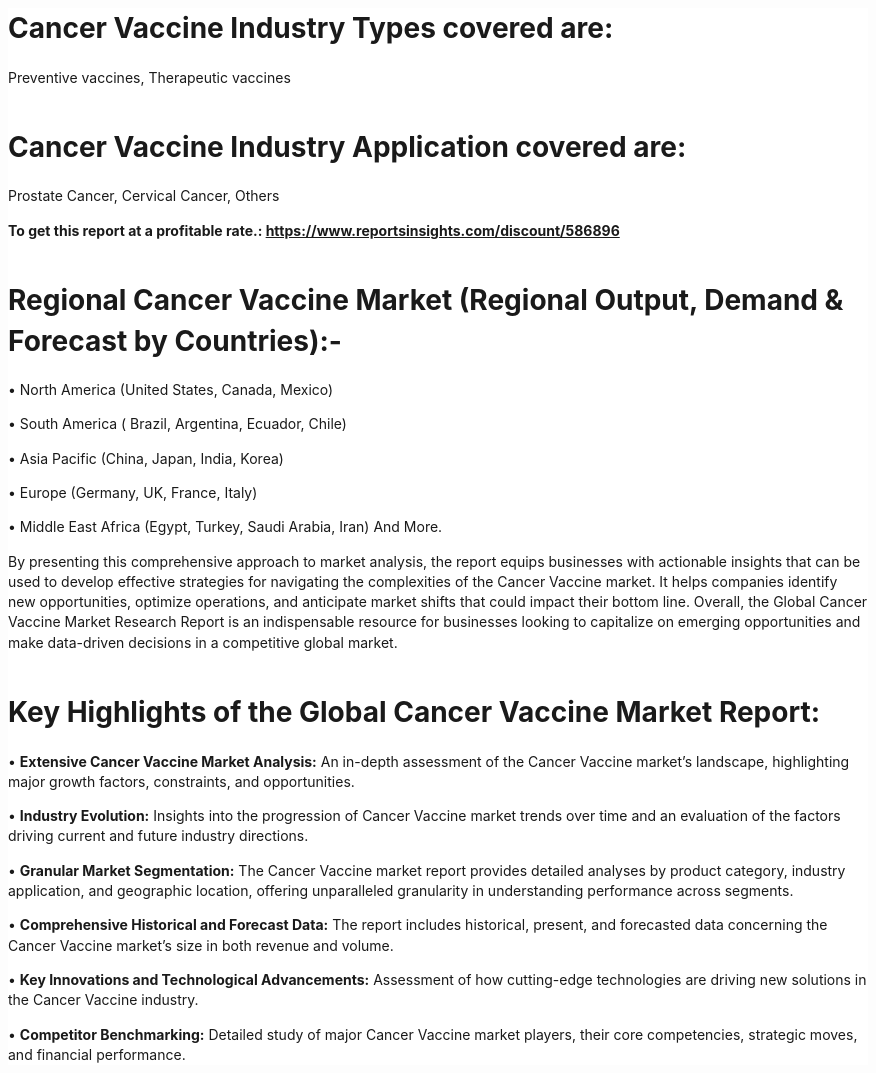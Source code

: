 # <strong>Cancer Vaccine Industry Types covered are:</strong>

Preventive vaccines, Therapeutic vaccines

# <strong>Cancer Vaccine Industry Application covered are:</strong>

Prostate Cancer, Cervical Cancer, Others

<strong>To get this report at a profitable rate.: <a href=https://www.reportsinsights.com/discount/586896>https://www.reportsinsights.com/discount/586896</a></strong></font>

# <strong>Regional Cancer Vaccine Market (Regional Output, Demand &amp; Forecast by Countries):-</strong>

• North America (United States, Canada, Mexico)

• South America ( Brazil, Argentina, Ecuador, Chile)

• Asia Pacific (China, Japan, India, Korea)

• Europe (Germany, UK, France, Italy)

• Middle East Africa (Egypt, Turkey, Saudi Arabia, Iran) And More.

By presenting this comprehensive approach to market analysis, the report equips businesses with actionable insights that can be used to develop effective strategies for navigating the complexities of the Cancer Vaccine market. It helps companies identify new opportunities, optimize operations, and anticipate market shifts that could impact their bottom line. Overall, the Global Cancer Vaccine Market Research Report is an indispensable resource for businesses looking to capitalize on emerging opportunities and make data-driven decisions in a competitive global market.

# <strong>Key Highlights of the Global Cancer Vaccine Market Report:</strong>

• <strong>Extensive Cancer Vaccine Market Analysis:</strong> An in-depth assessment of the Cancer Vaccine market’s landscape, highlighting major growth factors, constraints, and opportunities.

• <strong>Industry Evolution:</strong> Insights into the progression of Cancer Vaccine market trends over time and an evaluation of the factors driving current and future industry directions.

• <strong>Granular Market Segmentation:</strong> The Cancer Vaccine market report provides detailed analyses by product category, industry application, and geographic location, offering unparalleled granularity in understanding performance across segments.

• <strong>Comprehensive Historical and Forecast Data:</strong> The report includes historical, present, and forecasted data concerning the Cancer Vaccine market’s size in both revenue and volume.

• <strong>Key Innovations and Technological Advancements:</strong> Assessment of how cutting-edge technologies are driving new solutions in the Cancer Vaccine industry.

• <strong>Competitor Benchmarking:</strong> Detailed study of major Cancer Vaccine market players, their core competencies, strategic moves, and financial performance.
